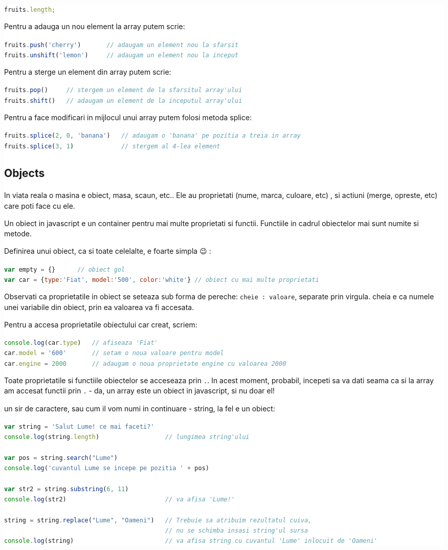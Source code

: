 ```javascript
fruits.length;
```

Pentru a adauga un nou element la array putem scrie:

```javascript
fruits.push('cherry')       // adaugam un element nou la sfarsit
fruits.unshift('lemon')     // adaugam un element nou la inceput
```

Pentru a sterge un element din array putem scrie:

```javascript
fruits.pop()     // stergem un element de la sfarsitul array'ului
fruits.shift()   // adaugam un element de la inceputul array'ului
```

Pentru a face modificari in mijlocul unui array putem folosi metoda splice:

```javascript
fruits.splice(2, 0, 'banana')   // adaugam o 'banana' pe pozitia a treia in array
fruits.splice(3, 1)             // stergem al 4-lea element
```

## Objects

In viata reala o masina e obiect, masa, scaun, etc.. Ele au proprietati \(nume, marca, culoare, etc\) , si actiuni \(merge, opreste, etc\) care poti face cu ele.

Un obiect in javascript e un container pentru mai multe proprietati si functii. Functiile in cadrul obiectelor mai sunt numite si metode.

Definirea unui obiect, ca si toate celelalte, e foarte simpla :wink: :

```javascript
var empty = {}      // obiect gol
var car = {type:'Fiat', model:'500', color:'white'} // obiect cu mai multe proprietati
```

Observati ca proprietatile in obiect se seteaza sub forma de pereche: `cheie : valoare`, separate prin virgula. cheia e ca numele unei variabile din obiect, prin ea valoarea va fi accesata.

Pentru a accesa proprietatile obiectului car creat, scriem:

```javascript
console.log(car.type)   // afiseaza 'Fiat'
car.model = '600'       // setam o noua valoare pentru model
car.engine = 2000       // adaugam o noua proprietate engine cu valoarea 2000
```

Toate proprietatile si functiile obiectelor se acceseaza prin `.`. In acest moment, probabil, incepeti sa va dati seama ca si la array am accesat functii prin `.` - da, un array este un obiect in javascript, si nu doar el!

un sir de caractere, sau cum il vom numi in continuare - string, la fel e un obiect:

```javascript
var string = 'Salut Lume! ce mai faceti?'
console.log(string.length)                  // lungimea string'ului

var pos = string.search("Lume") 
console.log('cuvantul Lume se incepe pe pozitia ' + pos)

var str2 = string.substring(6, 11)
console.log(str2)                           // va afisa 'Lume!'

string = string.replace("Lume", "Oameni")   // Trebuie sa atribuim rezultatul cuiva, 
                                            // nu se schimba insasi string'ul sursa
console.log(string)                         // va afisa string cu cuvantul 'Lume' inlocuit de 'Oameni'
```
